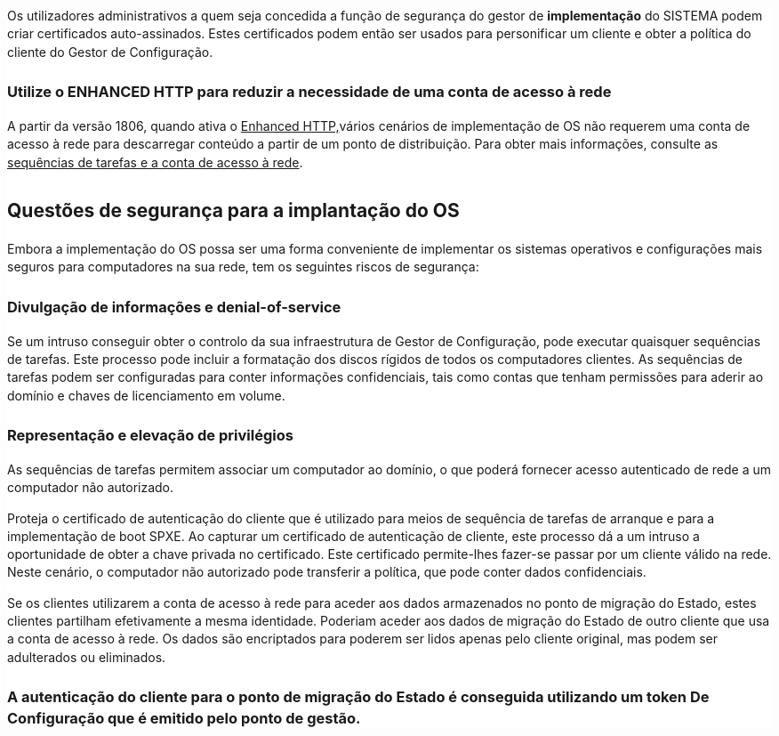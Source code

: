 Os utilizadores administrativos a quem seja concedida a função de segurança do gestor de **implementação** do SISTEMA podem criar certificados auto-assinados. Estes certificados podem então ser usados para personificar um cliente e obter a política do cliente do Gestor de Configuração.  


### <a name="use-enhanced-http-to-reduce-the-need-for-a-network-access-account"></a>Utilize o ENHANCED HTTP para reduzir a necessidade de uma conta de acesso à rede

A partir da versão 1806, quando ativa o [Enhanced HTTP,](../../core/plan-design/hierarchy/enhanced-http.md)vários cenários de implementação de OS não requerem uma conta de acesso à rede para descarregar conteúdo a partir de um ponto de distribuição. Para obter mais informações, consulte as [sequências de tarefas e a conta de acesso à rede](planning-considerations-for-automating-tasks.md#BKMK_TSNetworkAccessAccount). 



## <a name="security-issues-for-os-deployment"></a>Questões de segurança para a implantação do OS  

Embora a implementação do OS possa ser uma forma conveniente de implementar os sistemas operativos e configurações mais seguros para computadores na sua rede, tem os seguintes riscos de segurança:  


### <a name="information-disclosure-and-denial-of-service"></a>Divulgação de informações e denial-of-service  

Se um intruso conseguir obter o controlo da sua infraestrutura de Gestor de Configuração, pode executar quaisquer sequências de tarefas. Este processo pode incluir a formatação dos discos rígidos de todos os computadores clientes. As sequências de tarefas podem ser configuradas para conter informações confidenciais, tais como contas que tenham permissões para aderir ao domínio e chaves de licenciamento em volume.  


### <a name="impersonation-and-elevation-of-privileges"></a>Representação e elevação de privilégios  

As sequências de tarefas permitem associar um computador ao domínio, o que poderá fornecer acesso autenticado de rede a um computador não autorizado. 

Proteja o certificado de autenticação do cliente que é utilizado para meios de sequência de tarefas de arranque e para a implementação de boot SPXE. Ao capturar um certificado de autenticação de cliente, este processo dá a um intruso a oportunidade de obter a chave privada no certificado. Este certificado permite-lhes fazer-se passar por um cliente válido na rede. Neste cenário, o computador não autorizado pode transferir a política, que pode conter dados confidenciais.  

Se os clientes utilizarem a conta de acesso à rede para aceder aos dados armazenados no ponto de migração do Estado, estes clientes partilham efetivamente a mesma identidade. Poderiam aceder aos dados de migração do Estado de outro cliente que usa a conta de acesso à rede. Os dados são encriptados para poderem ser lidos apenas pelo cliente original, mas podem ser adulterados ou eliminados.  


### <a name="client-authentication-to-the-state-migration-point-is-achieved-by-using-a-configuration-manager-token-that-is-issued-by-the-management-point"></a>A autenticação do cliente para o ponto de migração do Estado é conseguida utilizando um token De Configuração que é emitido pelo ponto de gestão.  
